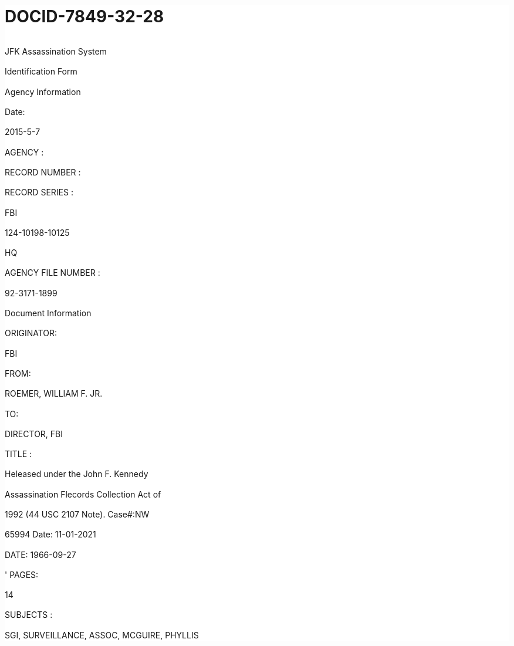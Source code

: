 # DOCID-7849-32-28

##
JFK Assassination System

Identification Form

Agency Information

Date:

2015-5-7

AGENCY :

RECORD NUMBER :

RECORD SERIES :

FBI

124-10198-10125

HQ

AGENCY FILE NUMBER :

92-3171-1899

Document Information

ORIGINATOR:

FBI

FROM:

ROEMER, WILLIAM F. JR.

TO:

DIRECTOR, FBI

TITLE :

Heleased under the John F. Kennedy

Assassination Flecords Collection Act of

1992 (44 USC 2107 Note). Case#:NW

65994 Date: 11-01-2021

DATE: 1966-09-27

' PAGES:

14

SUBJECTS :

SGI, SURVEILLANCE, ASSOC, MCGUIRE, PHYLLIS

